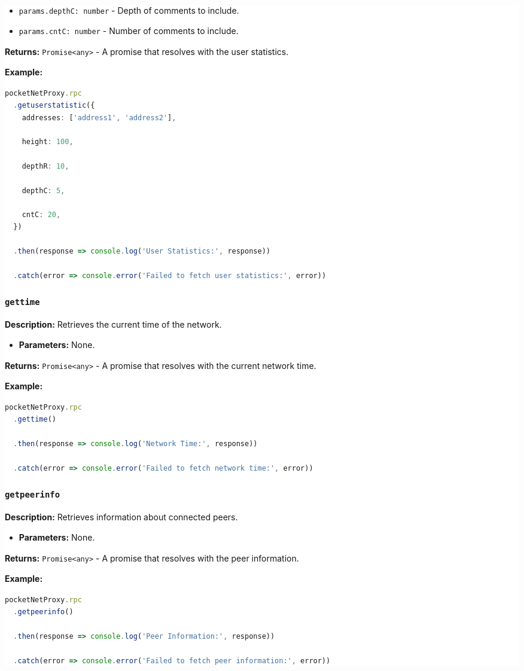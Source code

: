 - `params.depthC: number` - Depth of comments to include.

- `params.cntC: number` - Number of comments to include.

**Returns:** `Promise<any>` - A promise that resolves with the user statistics.

**Example:**

```typescript
pocketNetProxy.rpc
  .getuserstatistic({
    addresses: ['address1', 'address2'],

    height: 100,

    depthR: 10,

    depthC: 5,

    cntC: 20,
  })

  .then(response => console.log('User Statistics:', response))

  .catch(error => console.error('Failed to fetch user statistics:', error))
```


### `gettime`

**Description:** Retrieves the current time of the network.

- **Parameters:** None.

**Returns:** `Promise<any>` - A promise that resolves with the current network time.

**Example:**

```typescript
pocketNetProxy.rpc
  .gettime()

  .then(response => console.log('Network Time:', response))

  .catch(error => console.error('Failed to fetch network time:', error))
```


### `getpeerinfo`

**Description:** Retrieves information about connected peers.

- **Parameters:** None.

**Returns:** `Promise<any>` - A promise that resolves with the peer information.

**Example:**

```typescript
pocketNetProxy.rpc
  .getpeerinfo()

  .then(response => console.log('Peer Information:', response))

  .catch(error => console.error('Failed to fetch peer information:', error))
```
